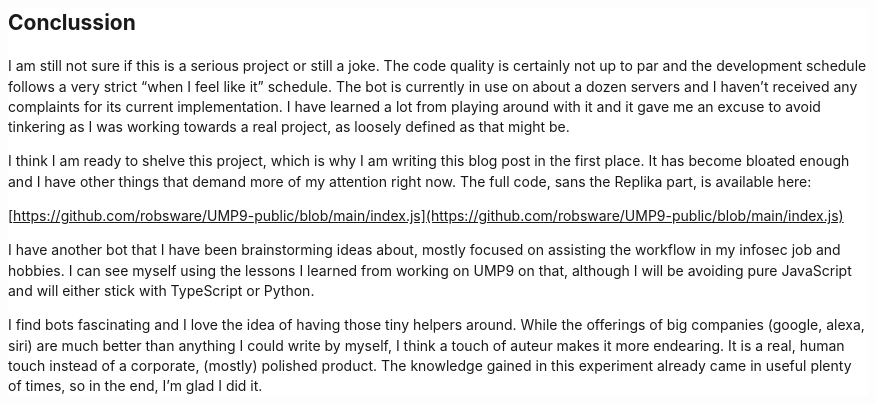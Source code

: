 ## Conclussion

I am still not sure if this is a serious project or still a joke. The code quality is certainly not up to par and the development schedule follows a very strict “when I feel like it” schedule. The bot is currently in use on about a dozen servers and I haven’t received any complaints for its current implementation. I have learned a lot from playing around with it and it gave me an excuse to avoid tinkering as I was working towards a real project, as loosely defined as that might be. 

I think I am ready to shelve this project, which is why I am writing this blog post in the first place. It has become bloated enough and I have other things that demand more of my attention right now. The full code, sans the Replika part, is available here:

[https://github.com/robsware/UMP9-public/blob/main/index.js](https://github.com/robsware/UMP9-public/blob/main/index.js)

I have another bot that I have been brainstorming ideas about, mostly focused on assisting the workflow in my infosec job and hobbies. I can see myself using the lessons I learned from working on UMP9 on that, although I will be avoiding pure JavaScript and will either stick with TypeScript or Python. 

I find bots fascinating and I love the idea of having those tiny helpers around. While the offerings of big companies (google, alexa, siri) are much better than anything I could write by myself, I think a touch of auteur makes it more endearing. It is a real, human touch instead of a corporate, (mostly) polished product. The knowledge gained in this experiment already came in useful plenty of times, so in the end, I’m glad I did it.
